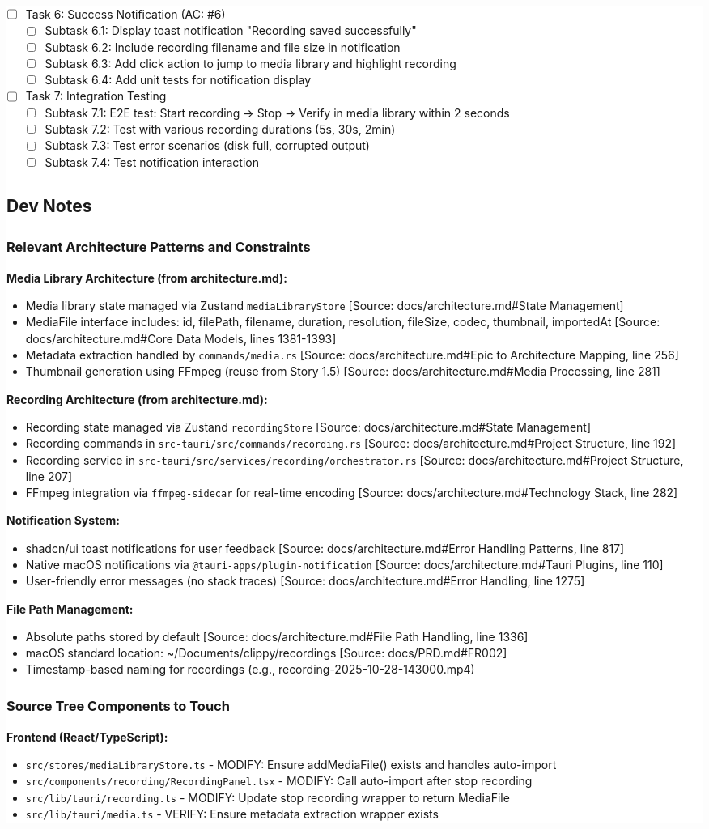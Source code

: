 - [ ] Task 6: Success Notification (AC: #6)
  - [ ] Subtask 6.1: Display toast notification "Recording saved successfully"
  - [ ] Subtask 6.2: Include recording filename and file size in notification
  - [ ] Subtask 6.3: Add click action to jump to media library and highlight recording
  - [ ] Subtask 6.4: Add unit tests for notification display

- [ ] Task 7: Integration Testing
  - [ ] Subtask 7.1: E2E test: Start recording → Stop → Verify in media library within 2 seconds
  - [ ] Subtask 7.2: Test with various recording durations (5s, 30s, 2min)
  - [ ] Subtask 7.3: Test error scenarios (disk full, corrupted output)
  - [ ] Subtask 7.4: Test notification interaction

## Dev Notes

### Relevant Architecture Patterns and Constraints

**Media Library Architecture (from architecture.md):**
- Media library state managed via Zustand `mediaLibraryStore` [Source: docs/architecture.md#State Management]
- MediaFile interface includes: id, filePath, filename, duration, resolution, fileSize, codec, thumbnail, importedAt [Source: docs/architecture.md#Core Data Models, lines 1381-1393]
- Metadata extraction handled by `commands/media.rs` [Source: docs/architecture.md#Epic to Architecture Mapping, line 256]
- Thumbnail generation using FFmpeg (reuse from Story 1.5) [Source: docs/architecture.md#Media Processing, line 281]

**Recording Architecture (from architecture.md):**
- Recording state managed via Zustand `recordingStore` [Source: docs/architecture.md#State Management]
- Recording commands in `src-tauri/src/commands/recording.rs` [Source: docs/architecture.md#Project Structure, line 192]
- Recording service in `src-tauri/src/services/recording/orchestrator.rs` [Source: docs/architecture.md#Project Structure, line 207]
- FFmpeg integration via `ffmpeg-sidecar` for real-time encoding [Source: docs/architecture.md#Technology Stack, line 282]

**Notification System:**
- shadcn/ui toast notifications for user feedback [Source: docs/architecture.md#Error Handling Patterns, line 817]
- Native macOS notifications via `@tauri-apps/plugin-notification` [Source: docs/architecture.md#Tauri Plugins, line 110]
- User-friendly error messages (no stack traces) [Source: docs/architecture.md#Error Handling, line 1275]

**File Path Management:**
- Absolute paths stored by default [Source: docs/architecture.md#File Path Handling, line 1336]
- macOS standard location: ~/Documents/clippy/recordings [Source: docs/PRD.md#FR002]
- Timestamp-based naming for recordings (e.g., recording-2025-10-28-143000.mp4)

### Source Tree Components to Touch

**Frontend (React/TypeScript):**
- `src/stores/mediaLibraryStore.ts` - MODIFY: Ensure addMediaFile() exists and handles auto-import
- `src/components/recording/RecordingPanel.tsx` - MODIFY: Call auto-import after stop recording
- `src/lib/tauri/recording.ts` - MODIFY: Update stop recording wrapper to return MediaFile
- `src/lib/tauri/media.ts` - VERIFY: Ensure metadata extraction wrapper exists
